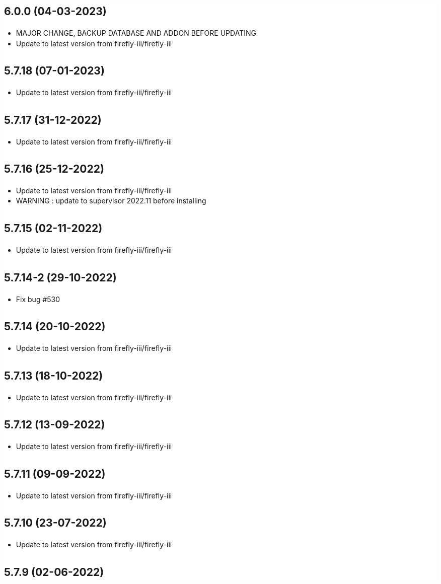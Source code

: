 ## 6.0.0 (04-03-2023)

- MAJOR CHANGE, BACKUP DATABASE AND ADDON BEFORE UPDATING
- Update to latest version from firefly-iii/firefly-iii

## 5.7.18 (07-01-2023)

- Update to latest version from firefly-iii/firefly-iii

## 5.7.17 (31-12-2022)

- Update to latest version from firefly-iii/firefly-iii

## 5.7.16 (25-12-2022)

- Update to latest version from firefly-iii/firefly-iii
- WARNING : update to supervisor 2022.11 before installing

## 5.7.15 (02-11-2022)

- Update to latest version from firefly-iii/firefly-iii

## 5.7.14-2 (29-10-2022)

- Fix bug #530

## 5.7.14 (20-10-2022)

- Update to latest version from firefly-iii/firefly-iii

## 5.7.13 (18-10-2022)

- Update to latest version from firefly-iii/firefly-iii

## 5.7.12 (13-09-2022)

- Update to latest version from firefly-iii/firefly-iii

## 5.7.11 (09-09-2022)

- Update to latest version from firefly-iii/firefly-iii

## 5.7.10 (23-07-2022)

- Update to latest version from firefly-iii/firefly-iii

## 5.7.9 (02-06-2022)
